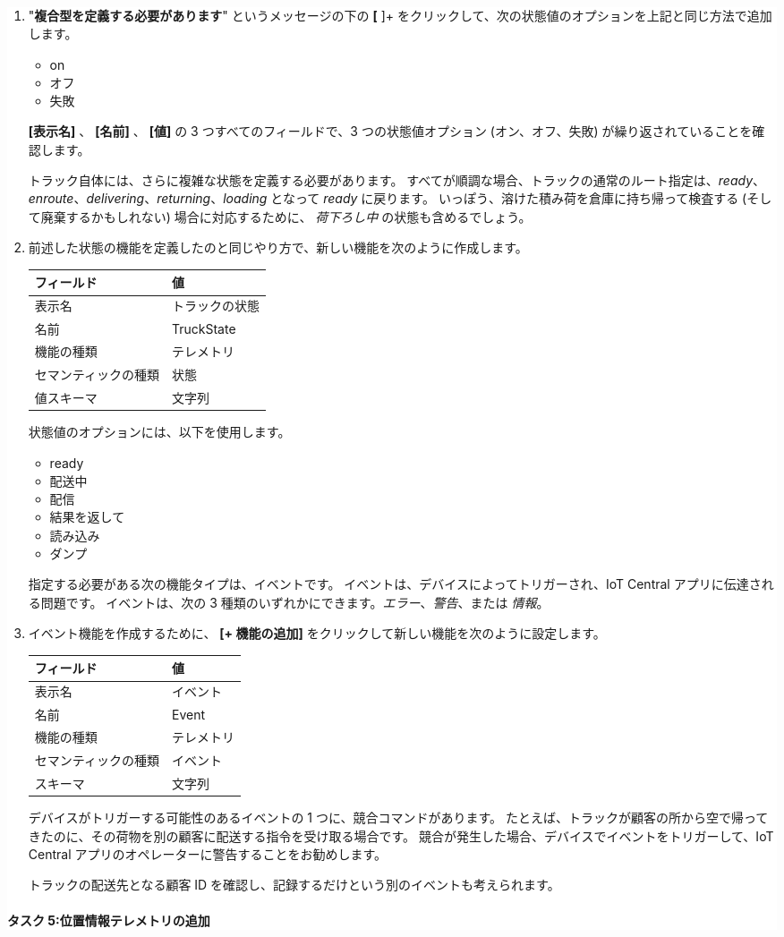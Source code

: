 1. "**複合型を定義する必要があります**" というメッセージの下の **[** ]+ をクリックして、次の状態値のオプションを上記と同じ方法で追加します。

    * on
    * オフ
    * 失敗

    **[表示名]** 、 **[名前]** 、 **[値]** の 3 つすべてのフィールドで、3 つの状態値オプション (オン、オフ、失敗) が繰り返されていることを確認します。

    トラック自体には、さらに複雑な状態を定義する必要があります。 すべてが順調な場合、トラックの通常のルート指定は、_ready_、_enroute_、_delivering_、_returning_、_loading_ となって _ready_ に戻ります。 いっぽう、溶けた積み荷を倉庫に持ち帰って検査する (そして廃棄するかもしれない) 場合に対応するために、 _荷下ろし中_ の状態も含めるでしょう。

1. 前述した状態の機能を定義したのと同じやり方で、新しい機能を次のように作成します。

    | フィールド | 値 |
    | --- | --- |
    | 表示名 | トラックの状態 |
    | 名前 | TruckState |
    | 機能の種類 | テレメトリ |
    | セマンティックの種類 | 状態 |
    | 値スキーマ | 文字列 |

    状態値のオプションには、以下を使用します。

    * ready
    * 配送中
    * 配信
    * 結果を返して
    * 読み込み
    * ダンプ

    指定する必要がある次の機能タイプは、イベントです。 イベントは、デバイスによってトリガーされ、IoT Central アプリに伝達される問題です。 イベントは、次の 3 種類のいずれかにできます。_エラー_、_警告_、または _情報_。

1. イベント機能を作成するために、 **[+ 機能の追加]** をクリックして新しい機能を次のように設定します。

    | フィールド | 値 |
    | --- | --- |
    | 表示名 | イベント |
    | 名前 | Event |
    | 機能の種類 | テレメトリ |
    | セマンティックの種類 | イベント |
    | スキーマ | 文字列 |

    デバイスがトリガーする可能性のあるイベントの 1 つに、競合コマンドがあります。 たとえば、トラックが顧客の所から空で帰ってきたのに、その荷物を別の顧客に配送する指令を受け取る場合です。 競合が発生した場合、デバイスでイベントをトリガーして、IoT Central アプリのオペレーターに警告することをお勧めします。

    トラックの配送先となる顧客 ID を確認し、記録するだけという別のイベントも考えられます。

#### <a name="task-5-add-location-telemetry"></a>タスク 5:位置情報テレメトリの追加
